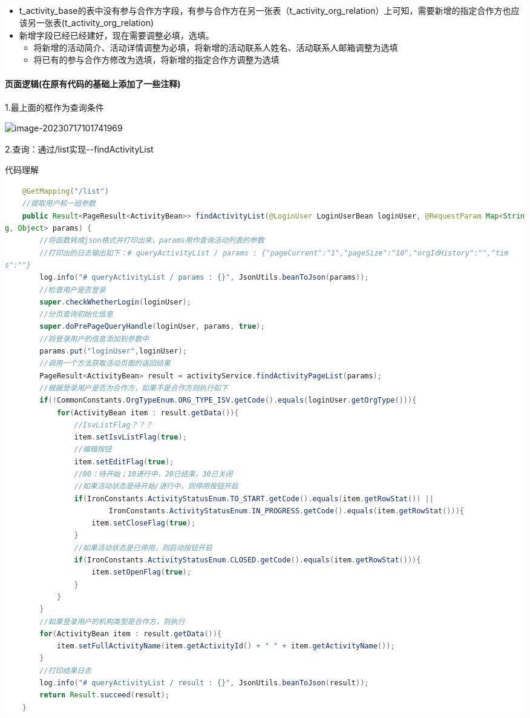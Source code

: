 - t_activity_base的表中没有参与合作方字段，有参与合作方在另一张表（t_activity_org_relation）上可知，需要新增的指定合作方也应该另一张表(t_activity_org_relation)
- 新增字段已经已经建好，现在需要调整必填，选填。
  - 将新增的活动简介、活动详情调整为必填，将新增的活动联系人姓名、活动联系人邮箱调整为选填
  - 将已有的参与合作方修改为选填，将新增的指定合作方调整为选填

#### 页面逻辑(在原有代码的基础上添加了一些注释)

1.最上面的框作为查询条件

![image-20230717101741969](C:\Users\allinpay\AppData\Roaming\Typora\typora-user-images\image-20230717101741969.png)

2.查询：通过/list实现--findActivityList

代码理解

```java
    @GetMapping("/list")
	//提取用户和一组参数
    public Result<PageResult<ActivityBean>> findActivityList(@LoginUser LoginUserBean loginUser, @RequestParam Map<String, Object> params) {
        //将函数转成json格式并打印出来，params用作查询活动列表的参数
        //打印出的日志输出如下：# queryActivityList / params : {"pageCurrent":"1","pageSize":"10","orgIdHistory":"","tims":""}       
        log.info("# queryActivityList / params : {}", JsonUtils.beanToJson(params));
		//检查用户是否登录
        super.checkWhetherLogin(loginUser);
        //分页查询初始化信息
        super.doPrePageQueryHandle(loginUser, params, true);
        //将登录用户的信息添加到参数中
        params.put("loginUser",loginUser);
        //调用一个方法获取活动页面的返回结果
        PageResult<ActivityBean> result = activityService.findActivityPageList(params);
        //根据登录用户是否为合作方，如果不是合作方则执行如下
        if(!CommonConstants.OrgTypeEnum.ORG_TYPE_ISV.getCode().equals(loginUser.getOrgType())){
            for(ActivityBean item : result.getData()){
                //IsvListFlag？？？
                item.setIsvListFlag(true);
                //编辑按钮
                item.setEditFlag(true);
                //00：待开始；10进行中，20已结束，30已关闭
                //如果活动状态是待开始/进行中，则停用按钮开启
                if(IronConstants.ActivityStatusEnum.TO_START.getCode().equals(item.getRowStat()) ||
                        IronConstants.ActivityStatusEnum.IN_PROGRESS.getCode().equals(item.getRowStat())){
                    item.setCloseFlag(true);
                }
                //如果活动状态是已停用，则启动按钮开启
                if(IronConstants.ActivityStatusEnum.CLOSED.getCode().equals(item.getRowStat())){
                    item.setOpenFlag(true);
                }
            }
        }
        //如果登录用户的机构类型是合作方，则执行
        for(ActivityBean item : result.getData()){
            item.setFullActivityName(item.getActivityId() + " " + item.getActivityName());
        }
        //打印结果日志
        log.info("# queryActivityList / result : {}", JsonUtils.beanToJson(result));
        return Result.succeed(result);
    }
```
